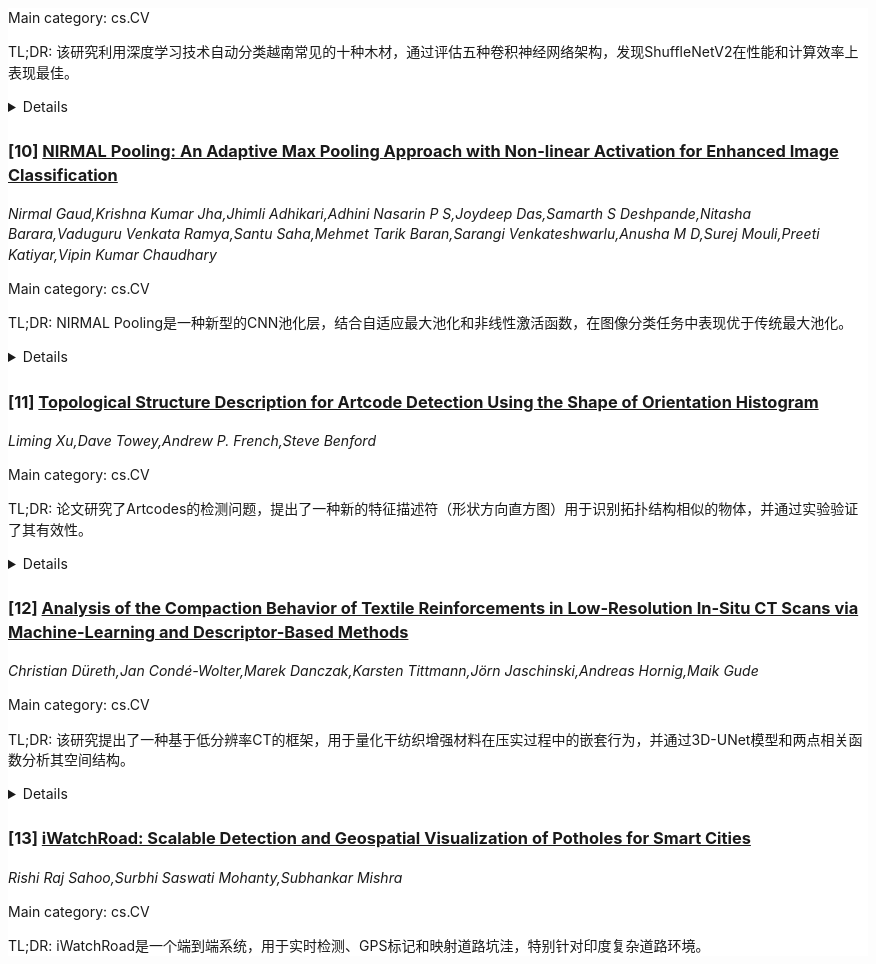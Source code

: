 Main category: cs.CV

TL;DR: 该研究利用深度学习技术自动分类越南常见的十种木材，通过评估五种卷积神经网络架构，发现ShuffleNetV2在性能和计算效率上表现最佳。


<details><summary>Details</summary></details>


### [10] [NIRMAL Pooling: An Adaptive Max Pooling Approach with Non-linear Activation for Enhanced Image Classification](https://arxiv.org/abs/2508.10940)
*Nirmal Gaud,Krishna Kumar Jha,Jhimli Adhikari,Adhini Nasarin P S,Joydeep Das,Samarth S Deshpande,Nitasha Barara,Vaduguru Venkata Ramya,Santu Saha,Mehmet Tarik Baran,Sarangi Venkateshwarlu,Anusha M D,Surej Mouli,Preeti Katiyar,Vipin Kumar Chaudhary*

Main category: cs.CV

TL;DR: NIRMAL Pooling是一种新型的CNN池化层，结合自适应最大池化和非线性激活函数，在图像分类任务中表现优于传统最大池化。


<details><summary>Details</summary></details>


### [11] [Topological Structure Description for Artcode Detection Using the Shape of Orientation Histogram](https://arxiv.org/abs/2508.10942)
*Liming Xu,Dave Towey,Andrew P. French,Steve Benford*

Main category: cs.CV

TL;DR: 论文研究了Artcodes的检测问题，提出了一种新的特征描述符（形状方向直方图）用于识别拓扑结构相似的物体，并通过实验验证了其有效性。


<details><summary>Details</summary></details>


### [12] [Analysis of the Compaction Behavior of Textile Reinforcements in Low-Resolution In-Situ CT Scans via Machine-Learning and Descriptor-Based Methods](https://arxiv.org/abs/2508.10943)
*Christian Düreth,Jan Condé-Wolter,Marek Danczak,Karsten Tittmann,Jörn Jaschinski,Andreas Hornig,Maik Gude*

Main category: cs.CV

TL;DR: 该研究提出了一种基于低分辨率CT的框架，用于量化干纺织增强材料在压实过程中的嵌套行为，并通过3D-UNet模型和两点相关函数分析其空间结构。


<details><summary>Details</summary></details>


### [13] [iWatchRoad: Scalable Detection and Geospatial Visualization of Potholes for Smart Cities](https://arxiv.org/abs/2508.10945)
*Rishi Raj Sahoo,Surbhi Saswati Mohanty,Subhankar Mishra*

Main category: cs.CV

TL;DR: iWatchRoad是一个端到端系统，用于实时检测、GPS标记和映射道路坑洼，特别针对印度复杂道路环境。

